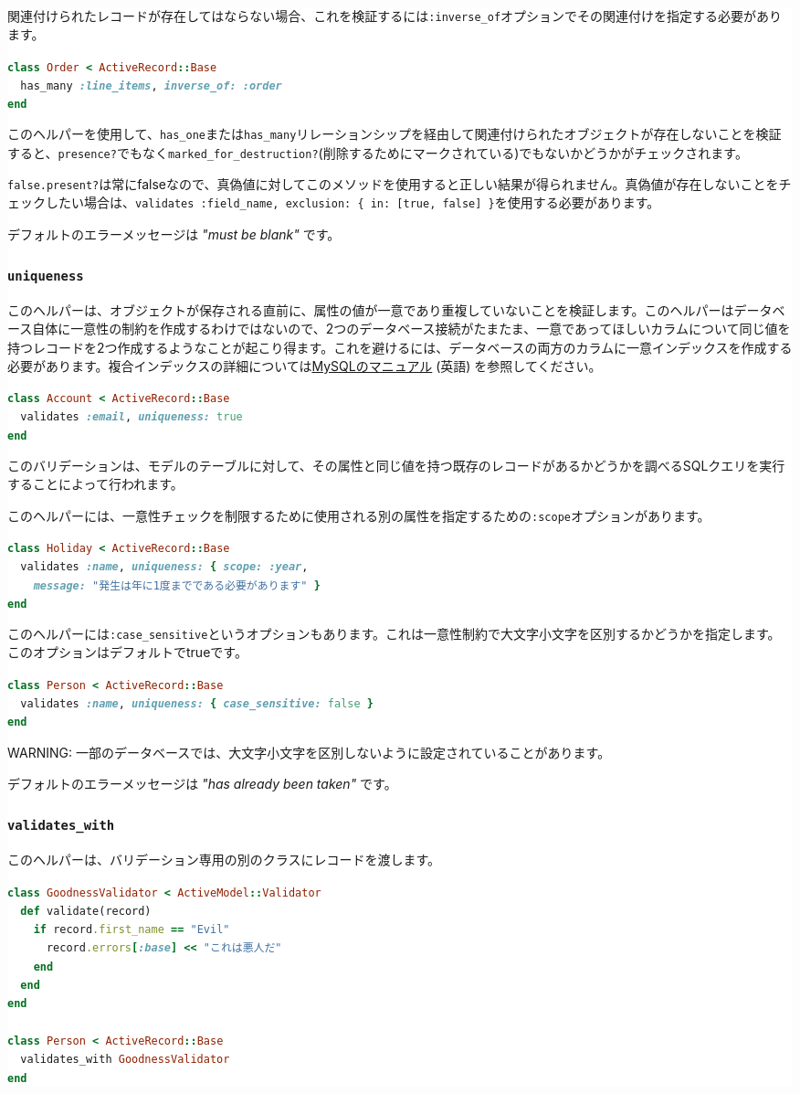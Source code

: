 関連付けられたレコードが存在してはならない場合、これを検証するには`:inverse_of`オプションでその関連付けを指定する必要があります。

```ruby
class Order < ActiveRecord::Base
  has_many :line_items, inverse_of: :order
end
```

このヘルパーを使用して、`has_one`または`has_many`リレーションシップを経由して関連付けられたオブジェクトが存在しないことを検証すると、`presence?`でもなく`marked_for_destruction?`(削除するためにマークされている)でもないかどうかがチェックされます。

`false.present?`は常にfalseなので、真偽値に対してこのメソッドを使用すると正しい結果が得られません。真偽値が存在しないことをチェックしたい場合は、`validates :field_name, exclusion: { in: [true, false] }`を使用する必要があります。

デフォルトのエラーメッセージは _"must be blank"_ です。

### `uniqueness`

このヘルパーは、オブジェクトが保存される直前に、属性の値が一意であり重複していないことを検証します。このヘルパーはデータベース自体に一意性の制約を作成するわけではないので、2つのデータベース接続がたまたま、一意であってほしいカラムについて同じ値を持つレコードを2つ作成するようなことが起こり得ます。これを避けるには、データベースの両方のカラムに一意インデックスを作成する必要があります。複合インデックスの詳細については[MySQLのマニュアル](http://dev.mysql.com/doc/refman/5.6/en/multiple-column-indexes.html) (英語) を参照してください。

```ruby
class Account < ActiveRecord::Base
  validates :email, uniqueness: true
end
```

このバリデーションは、モデルのテーブルに対して、その属性と同じ値を持つ既存のレコードがあるかどうかを調べるSQLクエリを実行することによって行われます。

このヘルパーには、一意性チェックを制限するために使用される別の属性を指定するための`:scope`オプションがあります。

```ruby
class Holiday < ActiveRecord::Base
  validates :name, uniqueness: { scope: :year,
    message: "発生は年に1度までである必要があります" }
end
```

このヘルパーには`:case_sensitive`というオプションもあります。これは一意性制約で大文字小文字を区別するかどうかを指定します。このオプションはデフォルトでtrueです。

```ruby
class Person < ActiveRecord::Base
  validates :name, uniqueness: { case_sensitive: false }
end
```

WARNING: 一部のデータベースでは、大文字小文字を区別しないように設定されていることがあります。

デフォルトのエラーメッセージは _"has already been taken"_ です。

### `validates_with`

このヘルパーは、バリデーション専用の別のクラスにレコードを渡します。

```ruby
class GoodnessValidator < ActiveModel::Validator
  def validate(record)
    if record.first_name == "Evil"
      record.errors[:base] << "これは悪人だ"
    end
  end
end

class Person < ActiveRecord::Base
  validates_with GoodnessValidator
end
```

